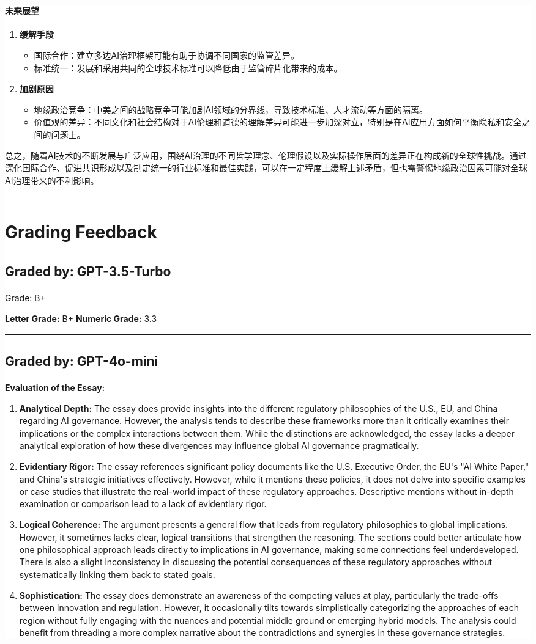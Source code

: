#### 未来展望
1. **缓解手段**
    - 国际合作：建立多边AI治理框架可能有助于协调不同国家的监管差异。
    - 标准统一：发展和采用共同的全球技术标准可以降低由于监管碎片化带来的成本。
  
2. **加剧原因**
    - 地缘政治竞争：中美之间的战略竞争可能加剧AI领域的分界线，导致技术标准、人才流动等方面的隔离。
    - 价值观的差异：不同文化和社会结构对于AI伦理和道德的理解差异可能进一步加深对立，特别是在AI应用方面如何平衡隐私和安全之间的问题上。

总之，随着AI技术的不断发展与广泛应用，围绕AI治理的不同哲学理念、伦理假设以及实际操作层面的差异正在构成新的全球性挑战。通过深化国际合作、促进共识形成以及制定统一的行业标准和最佳实践，可以在一定程度上缓解上述矛盾，但也需警惕地缘政治因素可能对全球AI治理带来的不利影响。

---

# Grading Feedback

## Graded by: GPT-3.5-Turbo

Grade: B+

**Letter Grade:** B+
**Numeric Grade:** 3.3

---

## Graded by: GPT-4o-mini

**Evaluation of the Essay:**

1. **Analytical Depth:** The essay does provide insights into the different regulatory philosophies of the U.S., EU, and China regarding AI governance. However, the analysis tends to describe these frameworks more than it critically examines their implications or the complex interactions between them. While the distinctions are acknowledged, the essay lacks a deeper analytical exploration of how these divergences may influence global AI governance pragmatically.

2. **Evidentiary Rigor:** The essay references significant policy documents like the U.S. Executive Order, the EU's "AI White Paper," and China's strategic initiatives effectively. However, while it mentions these policies, it does not delve into specific examples or case studies that illustrate the real-world impact of these regulatory approaches. Descriptive mentions without in-depth examination or comparison lead to a lack of evidentiary rigor.

3. **Logical Coherence:** The argument presents a general flow that leads from regulatory philosophies to global implications. However, it sometimes lacks clear, logical transitions that strengthen the reasoning. The sections could better articulate how one philosophical approach leads directly to implications in AI governance, making some connections feel underdeveloped. There is also a slight inconsistency in discussing the potential consequences of these regulatory approaches without systematically linking them back to stated goals.

4. **Sophistication:** The essay does demonstrate an awareness of the competing values at play, particularly the trade-offs between innovation and regulation. However, it occasionally tilts towards simplistically categorizing the approaches of each region without fully engaging with the nuances and potential middle ground or emerging hybrid models. The analysis could benefit from threading a more complex narrative about the contradictions and synergies in these governance strategies.

